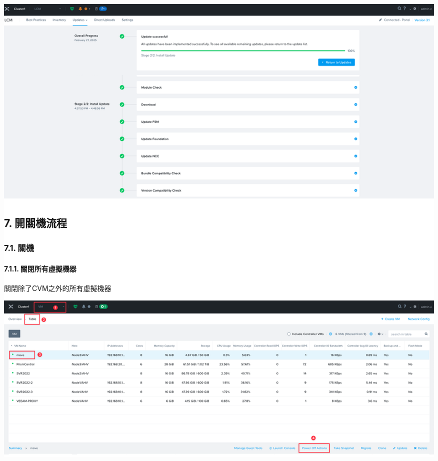 ![Finish](images/img-129.png)

<div class="page-break"/>

## 7. 開關機流程

### 7.1. 關機

#### 7.1.1. 關閉所有虛擬機器

關閉除了CVM之外的所有虛擬機器

![Power Off VM](images/img-1.png)
